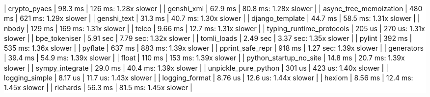 | crypto_pyaes               | 98.3 ms                                                                                                           | 126 ms: 1.28x slower                                                                                                    |
| genshi_xml                 | 62.9 ms                                                                                                           | 80.8 ms: 1.28x slower                                                                                                   |
| async_tree_memoization     | 480 ms                                                                                                            | 621 ms: 1.29x slower                                                                                                    |
| genshi_text                | 31.3 ms                                                                                                           | 40.7 ms: 1.30x slower                                                                                                   |
| django_template            | 44.7 ms                                                                                                           | 58.5 ms: 1.31x slower                                                                                                   |
| nbody                      | 129 ms                                                                                                            | 169 ms: 1.31x slower                                                                                                    |
| telco                      | 9.66 ms                                                                                                           | 12.7 ms: 1.31x slower                                                                                                   |
| typing_runtime_protocols   | 205 us                                                                                                            | 270 us: 1.31x slower                                                                                                    |
| bpe_tokeniser              | 5.91 sec                                                                                                          | 7.79 sec: 1.32x slower                                                                                                  |
| tomli_loads                | 2.49 sec                                                                                                          | 3.37 sec: 1.35x slower                                                                                                  |
| pylint                     | 392 ms                                                                                                            | 535 ms: 1.36x slower                                                                                                    |
| pyflate                    | 637 ms                                                                                                            | 883 ms: 1.39x slower                                                                                                    |
| pprint_safe_repr           | 918 ms                                                                                                            | 1.27 sec: 1.39x slower                                                                                                  |
| generators                 | 39.4 ms                                                                                                           | 54.9 ms: 1.39x slower                                                                                                   |
| float                      | 110 ms                                                                                                            | 153 ms: 1.39x slower                                                                                                    |
| python_startup_no_site     | 14.8 ms                                                                                                           | 20.7 ms: 1.39x slower                                                                                                   |
| sympy_integrate            | 29.0 ms                                                                                                           | 40.4 ms: 1.39x slower                                                                                                   |
| unpickle_pure_python       | 301 us                                                                                                            | 423 us: 1.40x slower                                                                                                    |
| logging_simple             | 8.17 us                                                                                                           | 11.7 us: 1.43x slower                                                                                                   |
| logging_format             | 8.76 us                                                                                                           | 12.6 us: 1.44x slower                                                                                                   |
| hexiom                     | 8.56 ms                                                                                                           | 12.4 ms: 1.45x slower                                                                                                   |
| richards                   | 56.3 ms                                                                                                           | 81.5 ms: 1.45x slower                                                                                                   |